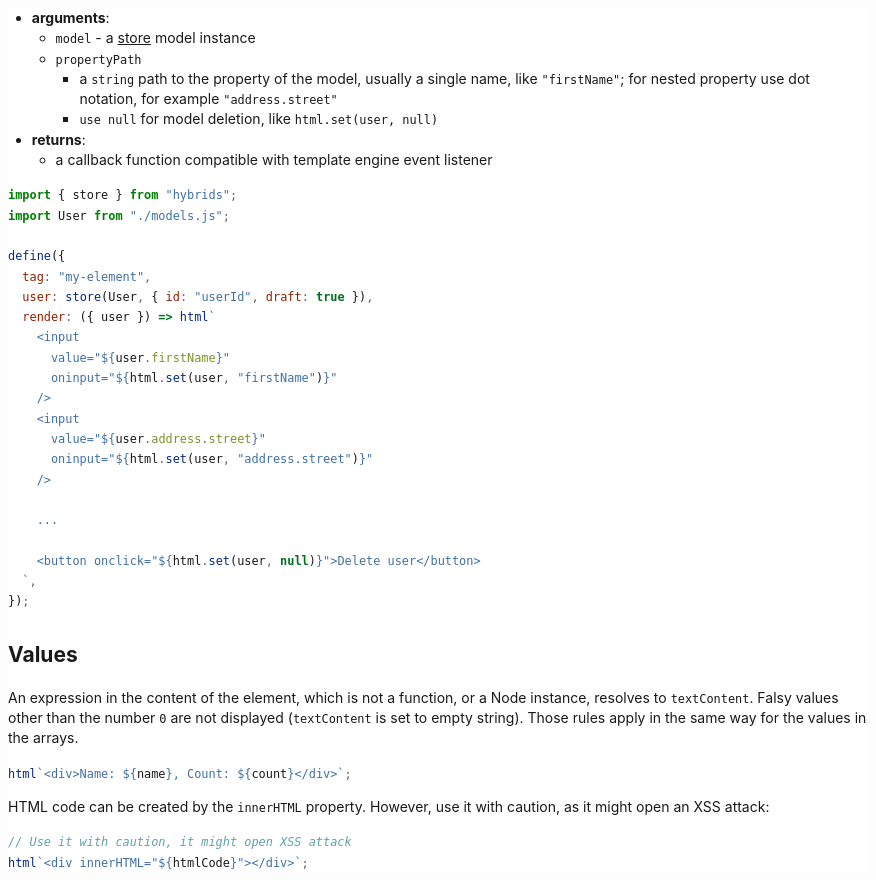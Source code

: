 * **arguments**:
    * `model` - a [store](../store/introduction.md) model instance
    * `propertyPath`
        * a `string` path to the property of the model, usually a single name, like `"firstName"`; for nested property
          use dot notation, for example `"address.street"`
        * `use null` for model deletion, like `html.set(user, null)`
* **returns**:
    * a callback function compatible with template engine event listener

```javascript
import { store } from "hybrids";
import User from "./models.js";

define({
  tag: "my-element",
  user: store(User, { id: "userId", draft: true }),
  render: ({ user }) => html`
    <input
      value="${user.firstName}"
      oninput="${html.set(user, "firstName")}"
    />
    <input
      value="${user.address.street}"
      oninput="${html.set(user, "address.street")}"
    />

    ...

    <button onclick="${html.set(user, null)}">Delete user</button>
  `,
});
```

## Values

An expression in the content of the element, which is not a function, or a Node instance, resolves to `textContent`.
Falsy values other than the number `0` are not displayed (`textContent` is set to empty string). Those rules apply in
the same way for the values in the arrays.

```javascript
html`<div>Name: ${name}, Count: ${count}</div>`;
```

HTML code can be created by the `innerHTML` property. However, use it with caution, as it might open an XSS attack:

```javascript
// Use it with caution, it might open XSS attack
html`<div innerHTML="${htmlCode}"></div>`;
```
